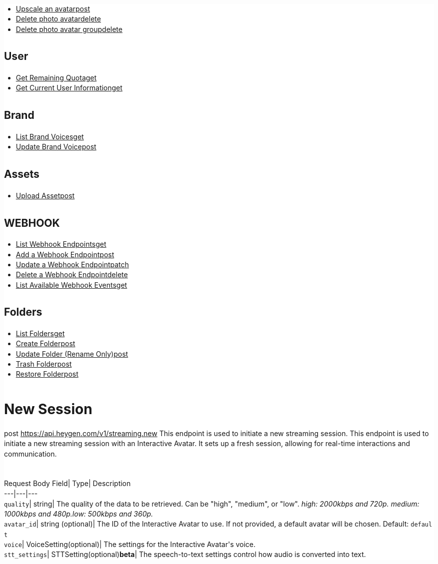   * [Upscale an avatarpost](https://docs.heygen.com/reference/</reference/upscale-an-avatar>)
  * [Delete photo avatardelete](https://docs.heygen.com/reference/</reference/delete-photo-avatar-by-id>)
  * [Delete photo avatar groupdelete](https://docs.heygen.com/reference/</reference/delete-photo-avatar-group>)


## User
  * [Get Remaining Quotaget](https://docs.heygen.com/reference/</reference/get-remaining-quota-v2>)
  * [Get Current User Informationget](https://docs.heygen.com/reference/</reference/get-current-user-information>)


## Brand
  * [List Brand Voicesget](https://docs.heygen.com/reference/</reference/list-brand-voices>)
  * [Update Brand Voicepost](https://docs.heygen.com/reference/</reference/update-brand-voice>)


## Assets
  * [Upload Assetpost](https://docs.heygen.com/reference/</reference/upload-asset>)


## WEBHOOK
  * [List Webhook Endpointsget](https://docs.heygen.com/reference/</reference/list-webhook-endpoints>)
  * [Add a Webhook Endpointpost](https://docs.heygen.com/reference/</reference/add-a-webhook-endpoint>)
  * [Update a Webhook Endpointpatch](https://docs.heygen.com/reference/</reference/update-a-webhook-endpoint>)
  * [Delete a Webhook Endpointdelete](https://docs.heygen.com/reference/</reference/delete-a-webhook-endpoint>)
  * [List Available Webhook Eventsget](https://docs.heygen.com/reference/</reference/list-available-webhook-events>)


## Folders
  * [List Foldersget](https://docs.heygen.com/reference/</reference/list-folders>)
  * [Create Folderpost](https://docs.heygen.com/reference/</reference/create-folder>)
  * [Update Folder (Rename Only)post](https://docs.heygen.com/reference/</reference/update-folder>)
  * [Trash Folderpost](https://docs.heygen.com/reference/</reference/trash-folder>)
  * [Restore Folderpost](https://docs.heygen.com/reference/</reference/restore-folder>)


# New Session
post https://api.heygen.com/v1/streaming.new
This endpoint is used to initiate a new streaming session.
This endpoint is used to initiate a new streaming session with an Interactive Avatar. It sets up a fresh session, allowing for real-time interactions and communication.
# 
Request Body
[](https://docs.heygen.com/reference/<#request-body>)
Field| Type| Description  
---|---|---  
`quality`| string| The quality of the data to be retrieved. Can be "high", "medium", or "low". _high: 2000kbps and 720p. medium: 1000kbps and 480p.low: 500kbps and 360p._  
`avatar_id`|  string (optional)| The ID of the Interactive Avatar to use. If not provided, a default avatar will be chosen. Default: `default`  
`voice`| VoiceSetting(optional)| The settings for the Interactive Avatar's voice.  
`stt_settings`| STTSetting(optional)**beta**|  The speech-to-text settings control how audio is converted into text.  